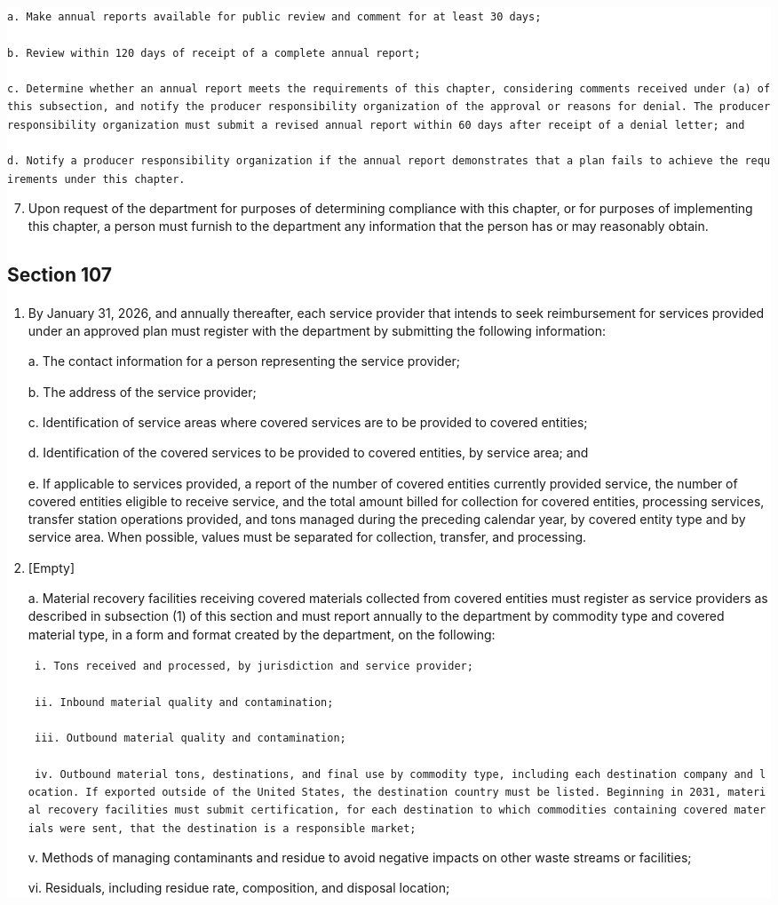     a. Make annual reports available for public review and comment for at least 30 days;

    b. Review within 120 days of receipt of a complete annual report;

    c. Determine whether an annual report meets the requirements of this chapter, considering comments received under (a) of this subsection, and notify the producer responsibility organization of the approval or reasons for denial. The producer responsibility organization must submit a revised annual report within 60 days after receipt of a denial letter; and

    d. Notify a producer responsibility organization if the annual report demonstrates that a plan fails to achieve the requirements under this chapter.

7. Upon request of the department for purposes of determining compliance with this chapter, or for purposes of implementing this chapter, a person must furnish to the department any information that the person has or may reasonably obtain.

## Section 107
1. By January 31, 2026, and annually thereafter, each service provider that intends to seek reimbursement for services provided under an approved plan must register with the department by submitting the following information:

    a. The contact information for a person representing the service provider;

    b. The address of the service provider;

    c. Identification of service areas where covered services are to be provided to covered entities;

    d. Identification of the covered services to be provided to covered entities, by service area; and

    e. If applicable to services provided, a report of the number of covered entities currently provided service, the number of covered entities eligible to receive service, and the total amount billed for collection for covered entities, processing services, transfer station operations provided, and tons managed during the preceding calendar year, by covered entity type and by service area. When possible, values must be separated for collection, transfer, and processing.

2. [Empty]

    a. Material recovery facilities receiving covered materials collected from covered entities must register as service providers as described in subsection (1) of this section and must report annually to the department by commodity type and covered material type, in a form and format created by the department, on the following:

        i. Tons received and processed, by jurisdiction and service provider;

        ii. Inbound material quality and contamination;

        iii. Outbound material quality and contamination;

        iv. Outbound material tons, destinations, and final use by commodity type, including each destination company and location. If exported outside of the United States, the destination country must be listed. Beginning in 2031, material recovery facilities must submit certification, for each destination to which commodities containing covered materials were sent, that the destination is a responsible market;

    v. Methods of managing contaminants and residue to avoid negative impacts on other waste streams or facilities;

    vi. Residuals, including residue rate, composition, and disposal location;
